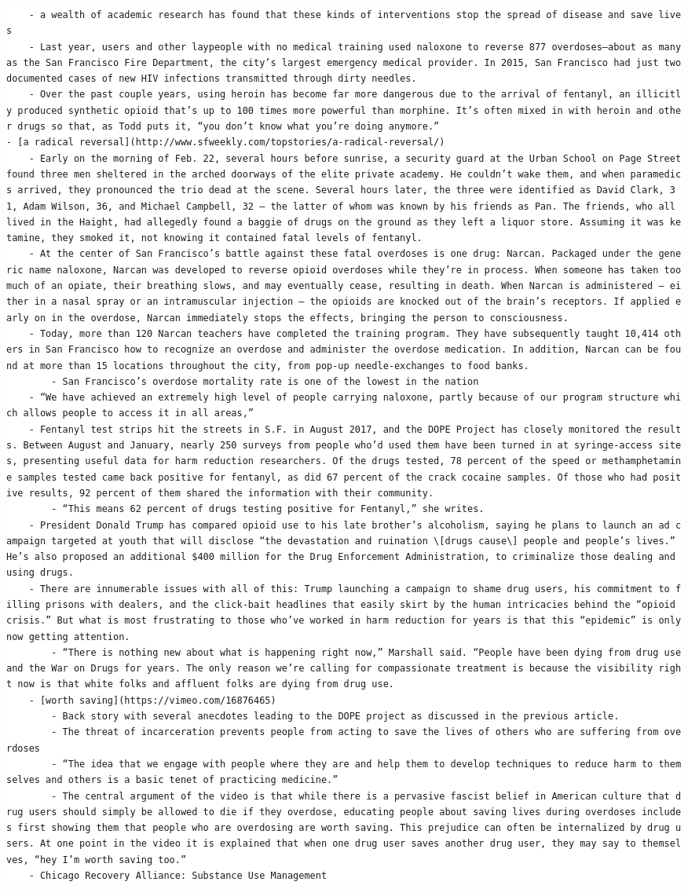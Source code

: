         - a wealth of academic research has found that these kinds of interventions stop the spread of disease and save lives
        - Last year, users and other laypeople with no medical training used naloxone to reverse 877 overdoses—about as many as the San Francisco Fire Department, the city’s largest emergency medical provider. In 2015, San Francisco had just two documented cases of new HIV infections transmitted through dirty needles.
        - Over the past couple years, using heroin has become far more dangerous due to the arrival of fentanyl, an illicitly produced synthetic opioid that’s up to 100 times more powerful than morphine. It’s often mixed in with heroin and other drugs so that, as Todd puts it, “you don’t know what you’re doing anymore.”
    - [a radical reversal](http://www.sfweekly.com/topstories/a-radical-reversal/)
        - Early on the morning of Feb. 22, several hours before sunrise, a security guard at the Urban School on Page Street found three men sheltered in the arched doorways of the elite private academy. He couldn’t wake them, and when paramedics arrived, they pronounced the trio dead at the scene. Several hours later, the three were identified as David Clark, 31, Adam Wilson, 36, and Michael Campbell, 32 — the latter of whom was known by his friends as Pan. The friends, who all lived in the Haight, had allegedly found a baggie of drugs on the ground as they left a liquor store. Assuming it was ketamine, they smoked it, not knowing it contained fatal levels of fentanyl.
        - At the center of San Francisco’s battle against these fatal overdoses is one drug: Narcan. Packaged under the generic name naloxone, Narcan was developed to reverse opioid overdoses while they’re in process. When someone has taken too much of an opiate, their breathing slows, and may eventually cease, resulting in death. When Narcan is administered — either in a nasal spray or an intramuscular injection — the opioids are knocked out of the brain’s receptors. If applied early on in the overdose, Narcan immediately stops the effects, bringing the person to consciousness.
        - Today, more than 120 Narcan teachers have completed the training program. They have subsequently taught 10,414 others in San Francisco how to recognize an overdose and administer the overdose medication. In addition, Narcan can be found at more than 15 locations throughout the city, from pop-up needle-exchanges to food banks. 
            - San Francisco’s overdose mortality rate is one of the lowest in the nation
        - “We have achieved an extremely high level of people carrying naloxone, partly because of our program structure which allows people to access it in all areas,”
        - Fentanyl test strips hit the streets in S.F. in August 2017, and the DOPE Project has closely monitored the results. Between August and January, nearly 250 surveys from people who’d used them have been turned in at syringe-access sites, presenting useful data for harm reduction researchers. Of the drugs tested, 78 percent of the speed or methamphetamine samples tested came back positive for fentanyl, as did 67 percent of the crack cocaine samples. Of those who had positive results, 92 percent of them shared the information with their community. 
            - “This means 62 percent of drugs testing positive for Fentanyl,” she writes.
        - President Donald Trump has compared opioid use to his late brother’s alcoholism, saying he plans to launch an ad campaign targeted at youth that will disclose “the devastation and ruination \[drugs cause\] people and people’s lives.” He’s also proposed an additional $400 million for the Drug Enforcement Administration, to criminalize those dealing and using drugs.
        - There are innumerable issues with all of this: Trump launching a campaign to shame drug users, his commitment to filling prisons with dealers, and the click-bait headlines that easily skirt by the human intricacies behind the “opioid crisis.” But what is most frustrating to those who’ve worked in harm reduction for years is that this “epidemic” is only now getting attention. 
            - “There is nothing new about what is happening right now,” Marshall said. “People have been dying from drug use and the War on Drugs for years. The only reason we’re calling for compassionate treatment is because the visibility right now is that white folks and affluent folks are dying from drug use.
        - [worth saving](https://vimeo.com/16876465)
            - Back story with several anecdotes leading to the DOPE project as discussed in the previous article.
            - The threat of incarceration prevents people from acting to save the lives of others who are suffering from overdoses
            - “The idea that we engage with people where they are and help them to develop techniques to reduce harm to themselves and others is a basic tenet of practicing medicine.”
            - The central argument of the video is that while there is a pervasive fascist belief in American culture that drug users should simply be allowed to die if they overdose, educating people about saving lives during overdoses includes first showing them that people who are overdosing are worth saving. This prejudice can often be internalized by drug users. At one point in the video it is explained that when one drug user saves another drug user, they may say to themselves, “hey I’m worth saving too.”
        - Chicago Recovery Alliance: Substance Use Management 